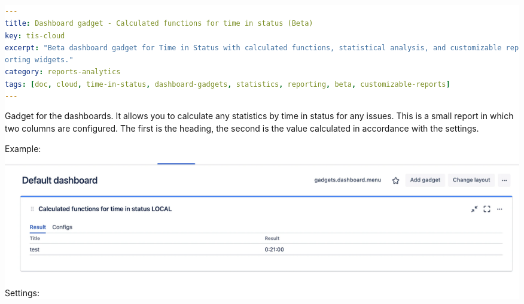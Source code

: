 ```yaml
---
title: Dashboard gadget - Calculated functions for time in status (Beta)
key: tis-cloud
excerpt: "Beta dashboard gadget for Time in Status with calculated functions, statistical analysis, and customizable reporting widgets."
category: reports-analytics
tags: [doc, cloud, time-in-status, dashboard-gadgets, statistics, reporting, beta, customizable-reports]
---
```


Gadget for the dashboards. It allows you to calculate any statistics by time in status for any issues.
This is a small report in which two columns are configured. The first is the heading, the second is the value calculated in accordance with the settings.

Example:
<p style="text-align: center;"><a href="/uploads/tis-cloud/dashboard-gadget-calculate-statistic-example.webp" target="_blank">
<img src="/uploads/tis-cloud/dashboard-gadget-calculate-statistic-example.webp" alt="dashboard-gadget-calculate-statistic-example screenshot" style="width:100%;" loading="lazy"></a></p>

Settings:
<p style="text-align: center;"><a href="/uploads/tis-cloud/dashboard-gadget-calculate-statistic-add-and-settings.webp" target="_blank">